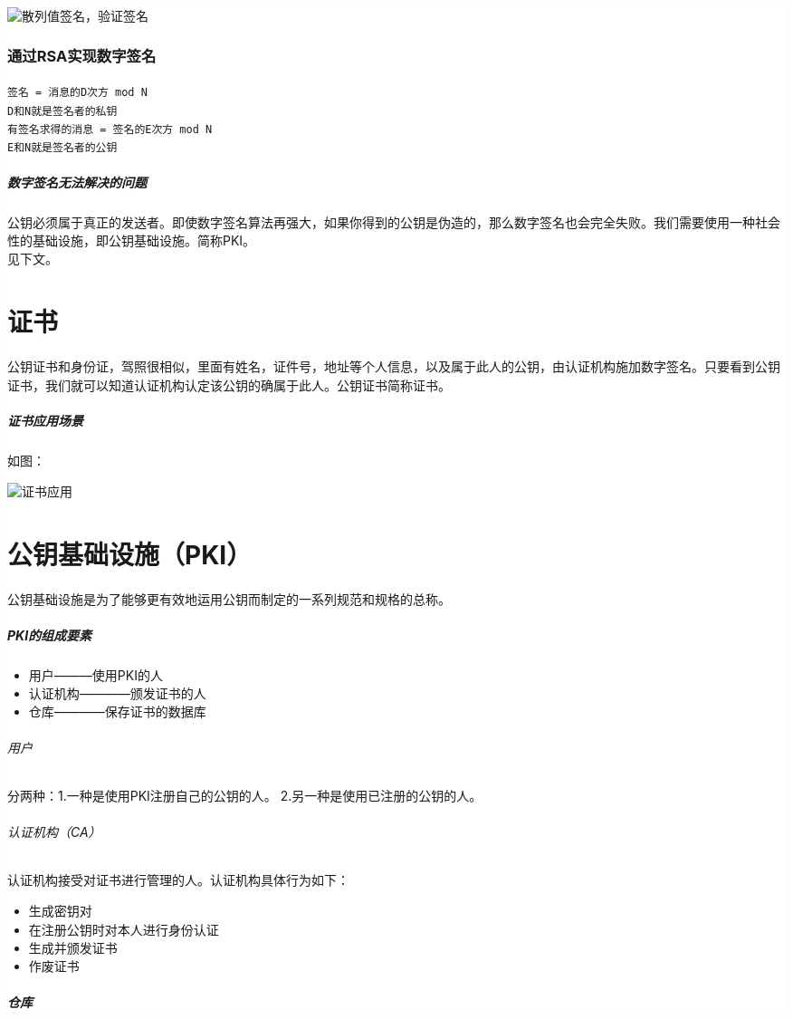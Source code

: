  ![散列值签名，验证签名](http://7xsugd.com1.z0.glb.clouddn.com/runningyoungBlog/images/散列值签名，验证签名.png)
 
### 通过RSA实现数字签名  
	
	签名 = 消息的D次方 mod N  
	D和N就是签名者的私钥  
	有签名求得的消息 = 签名的E次方 mod N  
	E和N就是签名者的公钥
	
##### 数字签名无法解决的问题  


公钥必须属于真正的发送者。即使数字签名算法再强大，如果你得到的公钥是伪造的，那么数字签名也会完全失败。我们需要使用一种社会性的基础设施，即公钥基础设施。简称PKI。  
见下文。  

# 证书  


公钥证书和身份证，驾照很相似，里面有姓名，证件号，地址等个人信息，以及属于此人的公钥，由认证机构施加数字签名。只要看到公钥证书，我们就可以知道认证机构认定该公钥的确属于此人。公钥证书简称证书。  

##### 证书应用场景  


如图：  

 ![证书应用](http://7xsugd.com1.z0.glb.clouddn.com/runningyoungBlog/images/证书应用.png)


# 公钥基础设施（PKI）


公钥基础设施是为了能够更有效地运用公钥而制定的一系列规范和规格的总称。  

##### PKI的组成要素   

 * 用户———使用PKI的人
 * 认证机构————颁发证书的人  
 * 仓库————保存证书的数据库  
 
###### 用户 


分两种：1.一种是使用PKI注册自己的公钥的人。
	   2.另一种是使用已注册的公钥的人。 

###### 认证机构（CA）  


  认证机构接受对证书进行管理的人。认证机构具体行为如下：  


  * 生成密钥对  
  * 在注册公钥时对本人进行身份认证  
  * 生成并颁发证书  
  * 作废证书  
 
##### 仓库  
